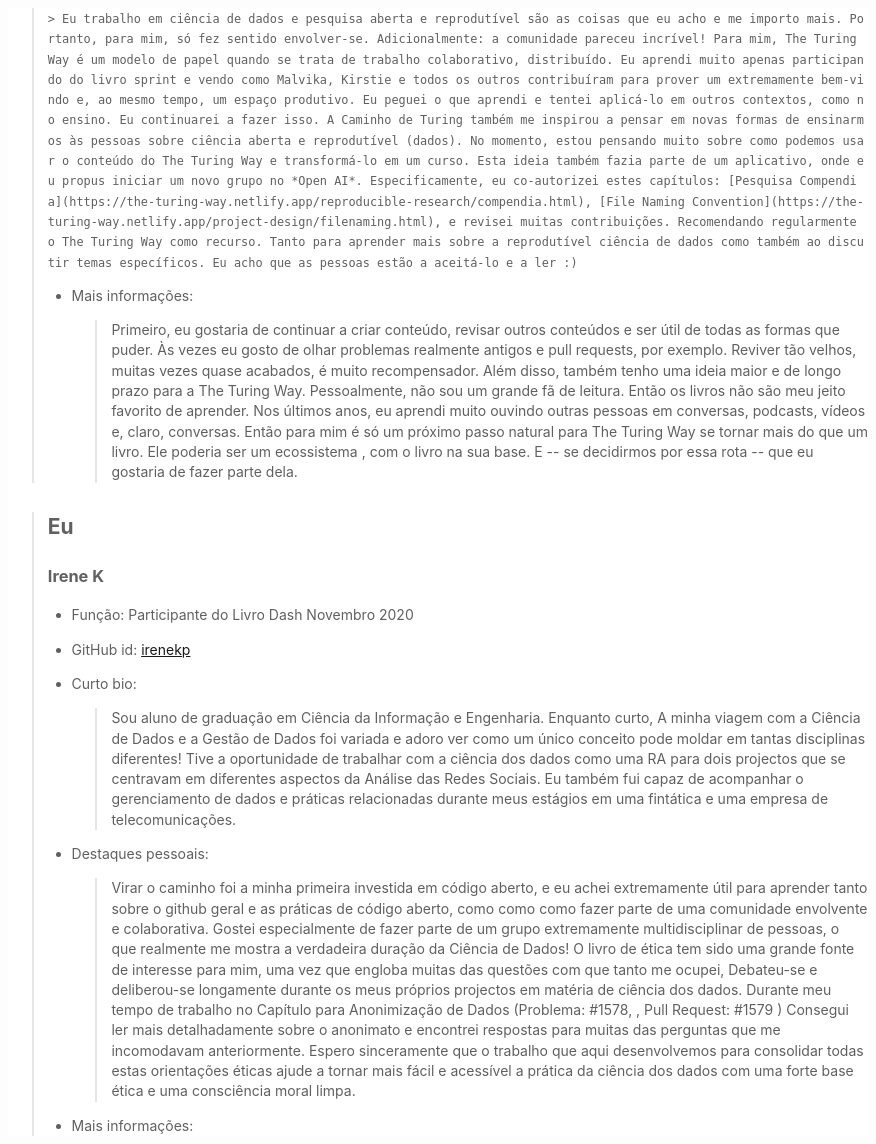 >     > Eu trabalho em ciência de dados e pesquisa aberta e reprodutível são as coisas que eu acho e me importo mais. Portanto, para mim, só fez sentido envolver-se. Adicionalmente: a comunidade pareceu incrível! Para mim, The Turing Way é um modelo de papel quando se trata de trabalho colaborativo, distribuído. Eu aprendi muito apenas participando do livro sprint e vendo como Malvika, Kirstie e todos os outros contribuíram para prover um extremamente bem-vindo e, ao mesmo tempo, um espaço produtivo. Eu peguei o que aprendi e tentei aplicá-lo em outros contextos, como no ensino. Eu continuarei a fazer isso. A Caminho de Turing também me inspirou a pensar em novas formas de ensinarmos às pessoas sobre ciência aberta e reprodutível (dados). No momento, estou pensando muito sobre como podemos usar o conteúdo do The Turing Way e transformá-lo em um curso. Esta ideia também fazia parte de um aplicativo, onde eu propus iniciar um novo grupo no *Open AI*. Especificamente, eu co-autorizei estes capítulos: [Pesquisa Compendia](https://the-turing-way.netlify.app/reproducible-research/compendia.html), [File Naming Convention](https://the-turing-way.netlify.app/project-design/filenaming.html), e revisei muitas contribuições. Recomendando regularmente o The Turing Way como recurso. Tanto para aprender mais sobre a reprodutível ciência de dados como também ao discutir temas específicos. Eu acho que as pessoas estão a aceitá-lo e a ler :)
> 
> * Mais informações:
>     
>     > Primeiro, eu gostaria de continuar a criar conteúdo, revisar outros conteúdos e ser útil de todas as formas que puder. Às vezes eu gosto de olhar problemas realmente antigos e pull requests, por exemplo. Reviver tão velhos, muitas vezes quase acabados, é muito recompensador. Além disso, também tenho uma ideia maior e de longo prazo para a The Turing Way. Pessoalmente, não sou um grande fã de leitura. Então os livros não são meu jeito favorito de aprender.  Nos últimos anos, eu aprendi muito ouvindo outras pessoas em conversas, podcasts, vídeos e, claro, conversas.  Então para mim é só um próximo passo natural para The Turing Way se tornar mais do que um livro. Ele poderia ser um ecossistema , com o livro na sua base. E -- se decidirmos por essa rota -- que eu gostaria de fazer parte dela.


> 
> ## Eu
> 
> ### Irene K
> 
> * Função: Participante do Livro Dash Novembro 2020
> * GitHub id: [irenekp](http://github.com/irenekp)
> * Curto bio:
>     
>     > Sou aluno de graduação em Ciência da Informação e Engenharia. Enquanto curto, A minha viagem com a Ciência de Dados e a Gestão de Dados foi variada e adoro ver como um único conceito pode moldar em tantas disciplinas diferentes! Tive a oportunidade de trabalhar com a ciência dos dados como uma RA para dois projectos que se centravam em diferentes aspectos da Análise das Redes Sociais. Eu também fui capaz de acompanhar o gerenciamento de dados e práticas relacionadas durante meus estágios em uma fintática e uma empresa de telecomunicações.
> 
> * Destaques pessoais:
>     
>     > Virar o caminho foi a minha primeira investida em código aberto, e eu achei extremamente útil para aprender tanto sobre o github geral e as práticas de código aberto, como como como fazer parte de uma comunidade envolvente e colaborativa. Gostei especialmente de fazer parte de um grupo extremamente multidisciplinar de pessoas, o que realmente me mostra a verdadeira duração da Ciência de Dados! O livro de ética tem sido uma grande fonte de interesse para mim, uma vez que engloba muitas das questões com que tanto me ocupei, Debateu-se e deliberou-se longamente durante os meus próprios projectos em matéria de ciência dos dados. Durante meu tempo de trabalho no Capítulo para Anonimização de Dados (Problema: #1578, , Pull Request: #1579 ) Consegui ler mais detalhadamente sobre o anonimato e encontrei respostas para muitas das perguntas que me incomodavam anteriormente. Espero sinceramente que o trabalho que aqui desenvolvemos para consolidar todas estas orientações éticas ajude a tornar mais fácil e acessível a prática da ciência dos dados com uma forte base ética e uma consciência moral limpa.
> 
> * Mais informações:
>     